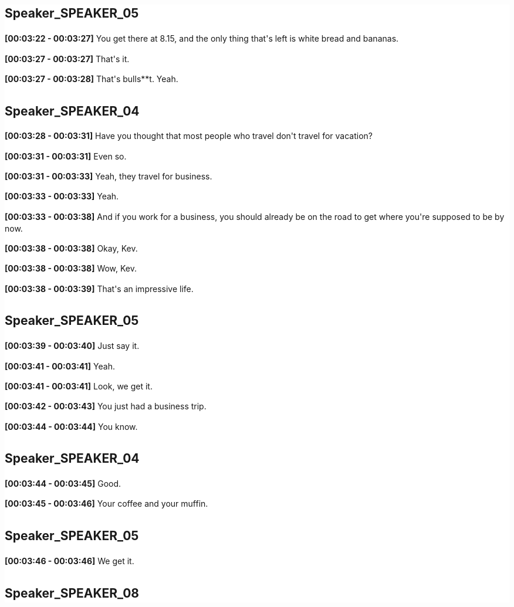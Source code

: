 
## Speaker_SPEAKER_05

**[00:03:22 - 00:03:27]** You get there at 8.15, and the only thing that's left is white bread and bananas.

**[00:03:27 - 00:03:27]** That's it.

**[00:03:27 - 00:03:28]** That's bulls**t. Yeah.


## Speaker_SPEAKER_04

**[00:03:28 - 00:03:31]** Have you thought that most people who travel don't travel for vacation?

**[00:03:31 - 00:03:31]** Even so.

**[00:03:31 - 00:03:33]** Yeah, they travel for business.

**[00:03:33 - 00:03:33]** Yeah.

**[00:03:33 - 00:03:38]** And if you work for a business, you should already be on the road to get where you're supposed to be by now.

**[00:03:38 - 00:03:38]** Okay, Kev.

**[00:03:38 - 00:03:38]** Wow, Kev.

**[00:03:38 - 00:03:39]** That's an impressive life.


## Speaker_SPEAKER_05

**[00:03:39 - 00:03:40]** Just say it.

**[00:03:41 - 00:03:41]** Yeah.

**[00:03:41 - 00:03:41]** Look, we get it.

**[00:03:42 - 00:03:43]** You just had a business trip.

**[00:03:44 - 00:03:44]** You know.


## Speaker_SPEAKER_04

**[00:03:44 - 00:03:45]** Good.

**[00:03:45 - 00:03:46]** Your coffee and your muffin.


## Speaker_SPEAKER_05

**[00:03:46 - 00:03:46]** We get it.


## Speaker_SPEAKER_08
